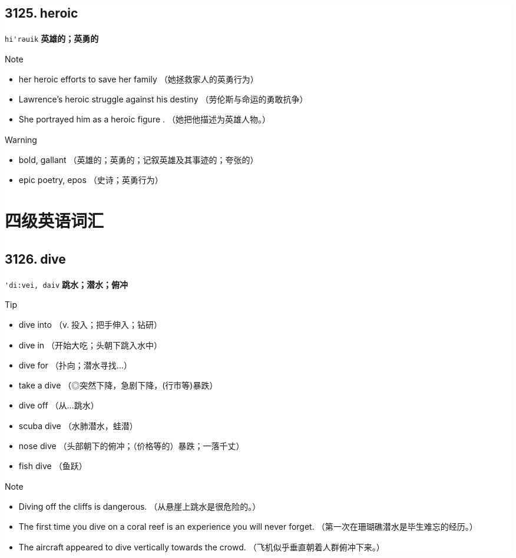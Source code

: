 ## 3125. heroic

`hi'rəuik`  **英雄的；英勇的**

> [!NOTE]
>
> - her heroic efforts to save her family （她拯救家人的英勇行为）
>
> - Lawrence’s heroic struggle against his destiny （劳伦斯与命运的勇敢抗争）
>
> - She portrayed him as a heroic figure . （她把他描述为英雄人物。）
>

> [!WARNING]
>
> - bold, gallant （英雄的；英勇的；记叙英雄及其事迹的；夸张的）
>
> - epic poetry, epos （史诗；英勇行为）
>

# 四级英语词汇

## 3126. dive

`'di:vei, daiv`  **跳水；潜水；俯冲**

> [!TIP]
>
> - dive into （v. 投入；把手伸入；钻研）
>
> - dive in （开始大吃；头朝下跳入水中）
>
> - dive for （扑向；潜水寻找…）
>
> - take a dive （◎突然下降，急剧下降，(行市等)暴跌）
>
> - dive off （从…跳水）
>
> - scuba dive （水肺潜水，蛙潜）
>
> - nose dive （头部朝下的俯冲；（价格等的）暴跌；一落千丈）
>
> - fish dive （鱼跃）
>

> [!NOTE]
>
> - Diving off the cliffs is dangerous. （从悬崖上跳水是很危险的。）
>
> - The first time you dive on a coral reef is an experience you will never forget. （第一次在珊瑚礁潜水是毕生难忘的经历。）
>
> - The aircraft appeared to dive vertically towards the crowd. （飞机似乎垂直朝着人群俯冲下来。）
>
